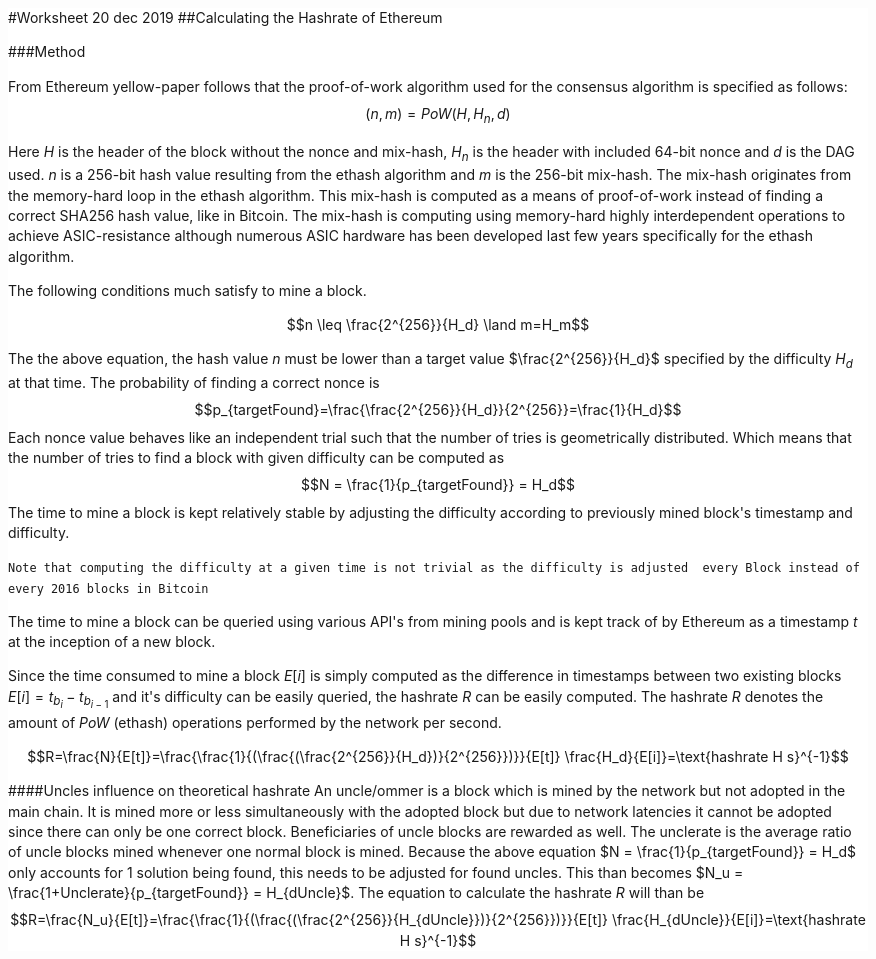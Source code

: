 #Worksheet 20 dec 2019
##Calculating the Hashrate of Ethereum

###Method

From Ethereum yellow-paper follows that the proof-of-work algorithm used for the consensus algorithm is specified as follows:
$$(n,m)=PoW(H,H_n,d)$$

Here $H$ is the header of the block without the nonce and mix-hash, $H_n$ is the header with included 64-bit nonce and $d$ is the DAG used. $n$ is a 256-bit hash value resulting from the ethash algorithm and $m$ is the 256-bit mix-hash. The mix-hash originates from the memory-hard loop in the ethash algorithm. This mix-hash is computed as a means of proof-of-work instead of finding a correct SHA256 hash value, like in Bitcoin. The mix-hash is computing using memory-hard highly interdependent operations to achieve ASIC-resistance although numerous ASIC hardware has been developed last few years specifically for the ethash algorithm.

The following conditions much satisfy to mine a block.

$$n \leq \frac{2^{256}}{H_d} \land m=H_m$$

The the above equation, the hash value $n$ must be lower than a target value $\frac{2^{256}}{H_d}$ specified by the difficulty $H_d$ at that time. 
The probability of finding a correct nonce is $$p_{targetFound}=\frac{\frac{2^{256}}{H_d}}{2^{256}}=\frac{1}{H_d}$$
Each nonce value behaves like an independent trial such that the number of tries is geometrically distributed. Which means that the number of tries to find a block with given difficulty can be computed as $$N = \frac{1}{p_{targetFound}} = H_d$$
The time to mine a block is kept relatively stable by adjusting the difficulty according to previously mined block's timestamp and difficulty.

`Note that computing the difficulty at a given time is not trivial as the difficulty is adjusted 
every Block instead of every 2016 blocks in Bitcoin`

The time to mine a block can be queried using various API's from mining pools and is kept track of by Ethereum as a timestamp $t$ at the inception of a new block.

Since the time consumed to mine a block $E[i]$ is simply computed as the difference in timestamps between two existing blocks $E[i] = t_{b_i} - t_{b_{i-1}}$ and it's difficulty can be easily queried, the hashrate $R$ can be easily computed. The hashrate $R$ denotes the amount of $PoW$ (ethash) operations performed by the network per second.  

$$R=\frac{N}{E[t]}=\frac{\frac{1}{(\frac{(\frac{2^{256}}{H_d})}{2^{256}})}}{E[t]} \frac{H_d}{E[i]}=\text{hashrate H s}^{-1}$$

####Uncles influence on theoretical hashrate
An uncle/ommer is a block which is mined by the network but not adopted in the main chain. It is mined more or less simultaneously with the adopted block but due to network latencies it cannot be adopted since there can only be one correct block. Beneficiaries of uncle blocks are rewarded as well. The unclerate is the average ratio of uncle blocks mined whenever one normal block is mined. Because the above equation $N = \frac{1}{p_{targetFound}} = H_d$ only accounts for 1 solution being found, this needs to be adjusted for found uncles. This than becomes $N_u = \frac{1+Unclerate}{p_{targetFound}} = H_{dUncle}$. The equation to calculate the hashrate $R$ will than be
$$R=\frac{N_u}{E[t]}=\frac{\frac{1}{(\frac{(\frac{2^{256}}{H_{dUncle}})}{2^{256}})}}{E[t]} \frac{H_{dUncle}}{E[i]}=\text{hashrate H s}^{-1}$$
										

[^5]: [https://miningpoolstats.stream/ethereum](https://miningpoolstats.stream/ethereum)
[^1]: Sankaran, S., Sanju, S., & Achuthan, K. (2018, July). Towards realistic energy profiling of blockchains for securing internet of things. In 2018 IEEE 38th International Conference on Distributed Computing Systems (ICDCS) (pp. 1454-1459). IEEE.
[^2]: Loghin, D., Chen, G., Dinh, T. T. A., Ooi, B. C., & Teo, Y. M. (2019). Blockchain Goes Green? An Analysis of Blockchain on Low-Power Nodes. arXiv preprint arXiv:1905.06520.
[^3]: Aldweesh, A., Alharby, M., & van Moorsel, A. (2018, October). Performance benchmarking for Ethereum opcodes. In 2018 IEEE/ACS 15th International Conference on Computer Systems and Applications (AICCSA) (pp. 1-2). IEEE.
[^4]: Aldweesh, A., Alharby, M., Solaiman, E., & van Moorsel, A. (2018, September). Performance benchmarking of smart contracts to assess miner incentives in Ethereum. In 2018 14th European Dependable Computing Conference (EDCC) (pp. 144-149). IEEE.